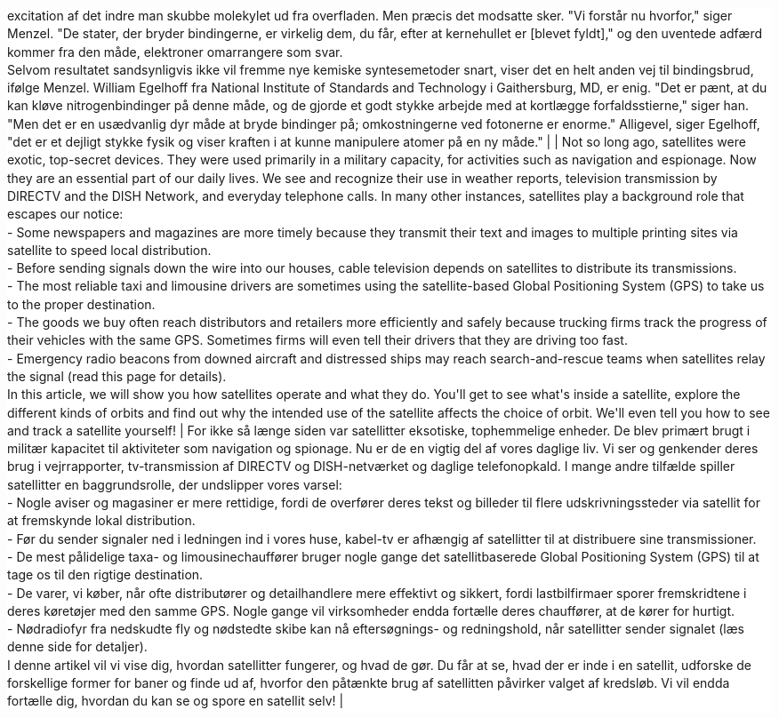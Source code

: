 excitation af det indre man skubbe molekylet ud fra overfladen. Men præcis det modsatte sker. "Vi forstår nu hvorfor," siger Menzel. "De stater, der bryder bindingerne, er virkelig dem, du får, efter at kernehullet er [blevet fyldt]," og den uventede adfærd kommer fra den måde, elektroner omarrangere som svar.<br/>Selvom resultatet sandsynligvis ikke vil fremme nye kemiske syntesemetoder snart, viser det en helt anden vej til bindingsbrud, ifølge Menzel. William Egelhoff fra National Institute of Standards and Technology i Gaithersburg, MD, er enig. "Det er pænt, at du kan kløve nitrogenbindinger på denne måde, og de gjorde et godt stykke arbejde med at kortlægge forfaldsstierne," siger han. "Men det er en usædvanlig dyr måde at bryde bindinger på; omkostningerne ved fotonerne er enorme." Alligevel, siger Egelhoff, "det er et dejligt stykke fysik og viser kraften i at kunne manipulere atomer på en ny måde." |
| Not so long ago, satellites were exotic, top-secret devices. They were used primarily in a military capacity, for activities such as navigation and espionage. Now they are an essential part of our daily lives. We see and recognize their use in weather reports, television transmission by DIRECTV and the DISH Network, and everyday telephone calls. In many other instances, satellites play a background role that escapes our notice:<br/>- Some newspapers and magazines are more timely because they transmit their text and images to multiple printing sites via satellite to speed local distribution.<br/>- Before sending signals down the wire into our houses, cable television depends on satellites to distribute its transmissions.<br/>- The most reliable taxi and limousine drivers are sometimes using the satellite-based Global Positioning System (GPS) to take us to the proper destination.<br/>- The goods we buy often reach distributors and retailers more efficiently and safely because trucking firms track the progress of their vehicles with the same GPS. Sometimes firms will even tell their drivers that they are driving too fast.<br/>- Emergency radio beacons from downed aircraft and distressed ships may reach search-and-rescue teams when satellites relay the signal (read this page for details).<br/>In this article, we will show you how satellites operate and what they do. You'll get to see what's inside a satellite, explore the different kinds of orbits and find out why the intended use of the satellite affects the choice of orbit. We'll even tell you how to see and track a satellite yourself! | For ikke så længe siden var satellitter eksotiske, tophemmelige enheder. De blev primært brugt i militær kapacitet til aktiviteter som navigation og spionage. Nu er de en vigtig del af vores daglige liv. Vi ser og genkender deres brug i vejrrapporter, tv-transmission af DIRECTV og DISH-netværket og daglige telefonopkald. I mange andre tilfælde spiller satellitter en baggrundsrolle, der undslipper vores varsel:<br/>- Nogle aviser og magasiner er mere rettidige, fordi de overfører deres tekst og billeder til flere udskrivningssteder via satellit for at fremskynde lokal distribution.<br/>- Før du sender signaler ned i ledningen ind i vores huse, kabel-tv er afhængig af satellitter til at distribuere sine transmissioner.<br/>- De mest pålidelige taxa- og limousinechauffører bruger nogle gange det satellitbaserede Global Positioning System (GPS) til at tage os til den rigtige destination.<br/>- De varer, vi køber, når ofte distributører og detailhandlere mere effektivt og sikkert, fordi lastbilfirmaer sporer fremskridtene i deres køretøjer med den samme GPS. Nogle gange vil virksomheder endda fortælle deres chauffører, at de kører for hurtigt.<br/>- Nødradiofyr fra nedskudte fly og nødstedte skibe kan nå eftersøgnings- og redningshold, når satellitter sender signalet (læs denne side for detaljer).<br/>I denne artikel vil vi vise dig, hvordan satellitter fungerer, og hvad de gør. Du får at se, hvad der er inde i en satellit, udforske de forskellige former for baner og finde ud af, hvorfor den påtænkte brug af satellitten påvirker valget af kredsløb. Vi vil endda fortælle dig, hvordan du kan se og spore en satellit selv! |